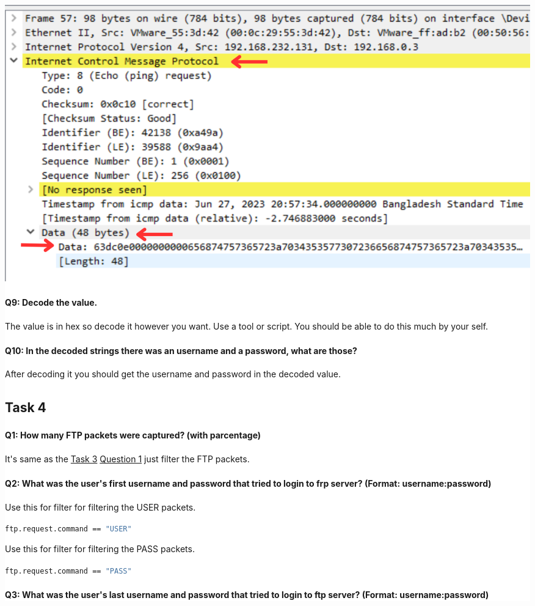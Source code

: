 <img src="/Packets-writeup/img/img11.PNG"><br>
#### Q9: Decode the value.

The value is in hex so decode it however you want. Use a tool or script. You should be able to do this much by your self.
#### Q10: In the decoded strings there was  an username and a password, what are those?

After decoding it you should get the username and password in the decoded value.

## Task 4

#### Q1:  How many FTP packets were captured? (with parcentage)

It's same as the [Task 3](#task-3) [Question 1](#q1-how-many-icmp-packets-were-captured-with-parcentage) just filter the FTP packets.

#### Q2: What was the user's first username and password that tried to login to frp server? (Format: username:password)

Use this for filter for filtering the USER packets.
```bash
ftp.request.command == "USER"
```
Use this for filter for filtering the PASS packets.
```bash
ftp.request.command == "PASS"
```
#### Q3: What was the user's last username and password that tried to login to ftp server? (Format: username:password)
